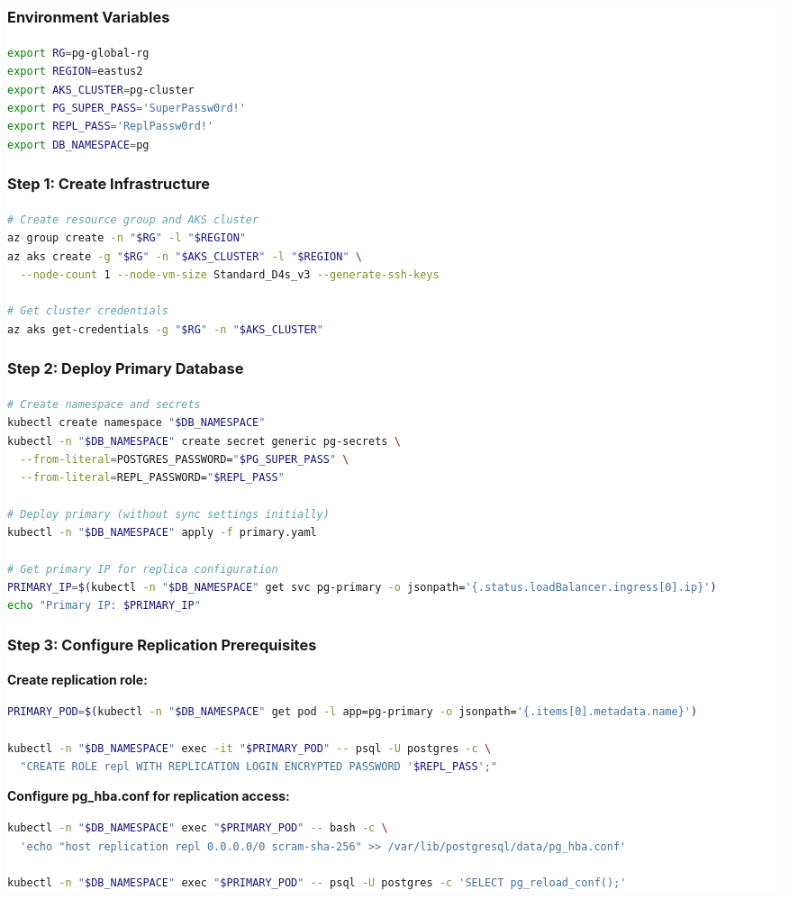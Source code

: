 ### Environment Variables
```bash
export RG=pg-global-rg
export REGION=eastus2
export AKS_CLUSTER=pg-cluster
export PG_SUPER_PASS='SuperPassw0rd!'
export REPL_PASS='ReplPassw0rd!'
export DB_NAMESPACE=pg
```

### Step 1: Create Infrastructure
```bash
# Create resource group and AKS cluster
az group create -n "$RG" -l "$REGION"
az aks create -g "$RG" -n "$AKS_CLUSTER" -l "$REGION" \
  --node-count 1 --node-vm-size Standard_D4s_v3 --generate-ssh-keys

# Get cluster credentials
az aks get-credentials -g "$RG" -n "$AKS_CLUSTER"
```

### Step 2: Deploy Primary Database
```bash
# Create namespace and secrets
kubectl create namespace "$DB_NAMESPACE"
kubectl -n "$DB_NAMESPACE" create secret generic pg-secrets \
  --from-literal=POSTGRES_PASSWORD="$PG_SUPER_PASS" \
  --from-literal=REPL_PASSWORD="$REPL_PASS"

# Deploy primary (without sync settings initially)
kubectl -n "$DB_NAMESPACE" apply -f primary.yaml

# Get primary IP for replica configuration  
PRIMARY_IP=$(kubectl -n "$DB_NAMESPACE" get svc pg-primary -o jsonpath='{.status.loadBalancer.ingress[0].ip}')
echo "Primary IP: $PRIMARY_IP"
```

### Step 3: Configure Replication Prerequisites

**Create replication role:**
```bash
PRIMARY_POD=$(kubectl -n "$DB_NAMESPACE" get pod -l app=pg-primary -o jsonpath='{.items[0].metadata.name}')

kubectl -n "$DB_NAMESPACE" exec -it "$PRIMARY_POD" -- psql -U postgres -c \
  "CREATE ROLE repl WITH REPLICATION LOGIN ENCRYPTED PASSWORD '$REPL_PASS';"
```

**Configure pg_hba.conf for replication access:**
```bash
kubectl -n "$DB_NAMESPACE" exec "$PRIMARY_POD" -- bash -c \
  'echo "host replication repl 0.0.0.0/0 scram-sha-256" >> /var/lib/postgresql/data/pg_hba.conf'

kubectl -n "$DB_NAMESPACE" exec "$PRIMARY_POD" -- psql -U postgres -c 'SELECT pg_reload_conf();'
```
